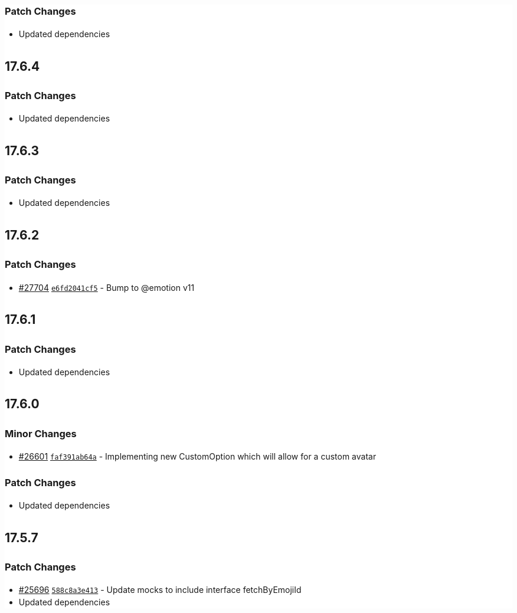 ### Patch Changes

- Updated dependencies

## 17.6.4

### Patch Changes

- Updated dependencies

## 17.6.3

### Patch Changes

- Updated dependencies

## 17.6.2

### Patch Changes

- [#27704](https://bitbucket.org/atlassian/atlassian-frontend/pull-requests/27704)
  [`e6fd2041cf5`](https://bitbucket.org/atlassian/atlassian-frontend/commits/e6fd2041cf5) - Bump to
  @emotion v11

## 17.6.1

### Patch Changes

- Updated dependencies

## 17.6.0

### Minor Changes

- [#26601](https://bitbucket.org/atlassian/atlassian-frontend/pull-requests/26601)
  [`faf391ab64a`](https://bitbucket.org/atlassian/atlassian-frontend/commits/faf391ab64a) -
  Implementing new CustomOption which will allow for a custom avatar

### Patch Changes

- Updated dependencies

## 17.5.7

### Patch Changes

- [#25696](https://bitbucket.org/atlassian/atlassian-frontend/pull-requests/25696)
  [`588c8a3e413`](https://bitbucket.org/atlassian/atlassian-frontend/commits/588c8a3e413) - Update
  mocks to include interface fetchByEmojiId
- Updated dependencies
